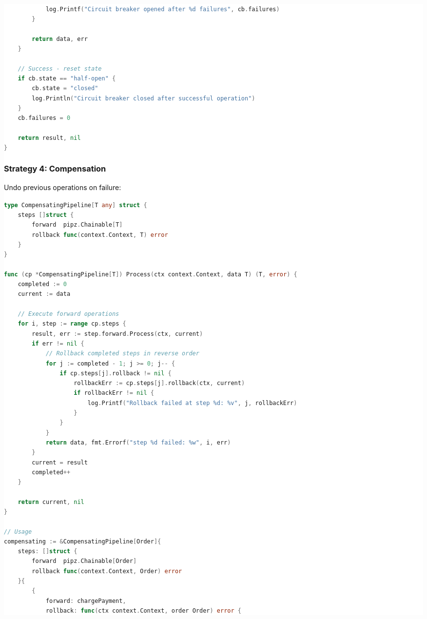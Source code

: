 ```go
            log.Printf("Circuit breaker opened after %d failures", cb.failures)
        }
        
        return data, err
    }
    
    // Success - reset state
    if cb.state == "half-open" {
        cb.state = "closed"
        log.Println("Circuit breaker closed after successful operation")
    }
    cb.failures = 0
    
    return result, nil
}
```

### Strategy 4: Compensation

Undo previous operations on failure:

```go
type CompensatingPipeline[T any] struct {
    steps []struct {
        forward  pipz.Chainable[T]
        rollback func(context.Context, T) error
    }
}

func (cp *CompensatingPipeline[T]) Process(ctx context.Context, data T) (T, error) {
    completed := 0
    current := data
    
    // Execute forward operations
    for i, step := range cp.steps {
        result, err := step.forward.Process(ctx, current)
        if err != nil {
            // Rollback completed steps in reverse order
            for j := completed - 1; j >= 0; j-- {
                if cp.steps[j].rollback != nil {
                    rollbackErr := cp.steps[j].rollback(ctx, current)
                    if rollbackErr != nil {
                        log.Printf("Rollback failed at step %d: %v", j, rollbackErr)
                    }
                }
            }
            return data, fmt.Errorf("step %d failed: %w", i, err)
        }
        current = result
        completed++
    }
    
    return current, nil
}

// Usage
compensating := &CompensatingPipeline[Order]{
    steps: []struct {
        forward  pipz.Chainable[Order]
        rollback func(context.Context, Order) error
    }{
        {
            forward: chargePayment,
            rollback: func(ctx context.Context, order Order) error {
```